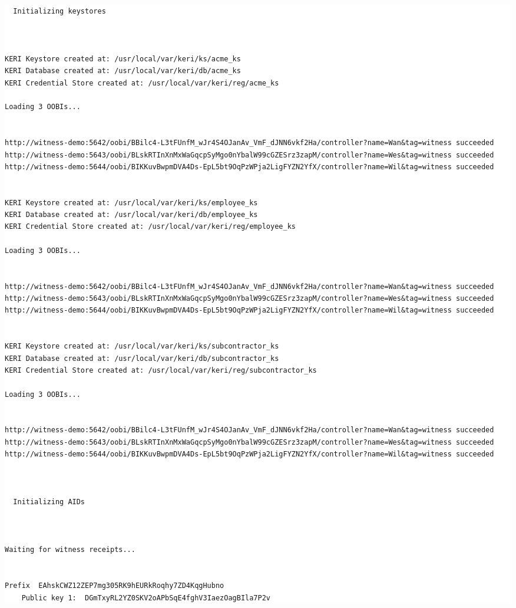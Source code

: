 
    
      Initializing keystores  
    


    KERI Keystore created at: /usr/local/var/keri/ks/acme_ks
    KERI Database created at: /usr/local/var/keri/db/acme_ks
    KERI Credential Store created at: /usr/local/var/keri/reg/acme_ks
    
    Loading 3 OOBIs...


    http://witness-demo:5642/oobi/BBilc4-L3tFUnfM_wJr4S4OJanAv_VmF_dJNN6vkf2Ha/controller?name=Wan&tag=witness succeeded
    http://witness-demo:5643/oobi/BLskRTInXnMxWaGqcpSyMgo0nYbalW99cGZESrz3zapM/controller?name=Wes&tag=witness succeeded
    http://witness-demo:5644/oobi/BIKKuvBwpmDVA4Ds-EpL5bt9OqPzWPja2LigFYZN2YfX/controller?name=Wil&tag=witness succeeded


    KERI Keystore created at: /usr/local/var/keri/ks/employee_ks
    KERI Database created at: /usr/local/var/keri/db/employee_ks
    KERI Credential Store created at: /usr/local/var/keri/reg/employee_ks
    
    Loading 3 OOBIs...


    http://witness-demo:5642/oobi/BBilc4-L3tFUnfM_wJr4S4OJanAv_VmF_dJNN6vkf2Ha/controller?name=Wan&tag=witness succeeded
    http://witness-demo:5643/oobi/BLskRTInXnMxWaGqcpSyMgo0nYbalW99cGZESrz3zapM/controller?name=Wes&tag=witness succeeded
    http://witness-demo:5644/oobi/BIKKuvBwpmDVA4Ds-EpL5bt9OqPzWPja2LigFYZN2YfX/controller?name=Wil&tag=witness succeeded


    KERI Keystore created at: /usr/local/var/keri/ks/subcontractor_ks
    KERI Database created at: /usr/local/var/keri/db/subcontractor_ks
    KERI Credential Store created at: /usr/local/var/keri/reg/subcontractor_ks
    
    Loading 3 OOBIs...


    http://witness-demo:5642/oobi/BBilc4-L3tFUnfM_wJr4S4OJanAv_VmF_dJNN6vkf2Ha/controller?name=Wan&tag=witness succeeded
    http://witness-demo:5643/oobi/BLskRTInXnMxWaGqcpSyMgo0nYbalW99cGZESrz3zapM/controller?name=Wes&tag=witness succeeded
    http://witness-demo:5644/oobi/BIKKuvBwpmDVA4Ds-EpL5bt9OqPzWPja2LigFYZN2YfX/controller?name=Wil&tag=witness succeeded


    
      Initializing AIDs  
    


    Waiting for witness receipts...


    Prefix  EAhskCWZ12ZEP7mg305RK9hEURkRoqhy7ZD4KqgHubno
    	Public key 1:  DGmTxyRL2YZ0SKV2oAPbSqE4fghV3IaezOagBIla7P2v
    

